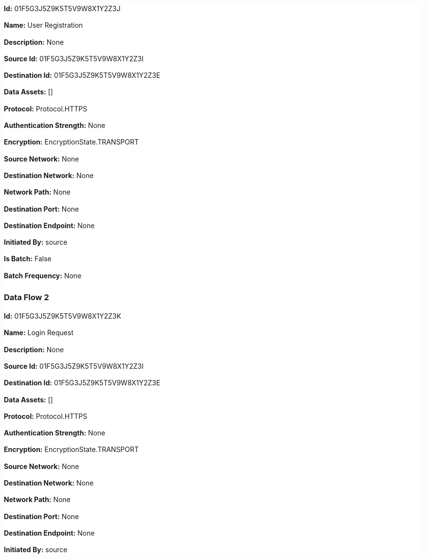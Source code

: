 **Id:** 01F5G3J5Z9K5T5V9W8X1Y2Z3J

**Name:** User Registration

**Description:** None

**Source Id:** 01F5G3J5Z9K5T5V9W8X1Y2Z3I

**Destination Id:** 01F5G3J5Z9K5T5V9W8X1Y2Z3E

**Data Assets:** []

**Protocol:** Protocol.HTTPS

**Authentication Strength:** None

**Encryption:** EncryptionState.TRANSPORT

**Source Network:** None

**Destination Network:** None

**Network Path:** None

**Destination Port:** None

**Destination Endpoint:** None

**Initiated By:** source

**Is Batch:** False

**Batch Frequency:** None

### Data Flow 2

**Id:** 01F5G3J5Z9K5T5V9W8X1Y2Z3K

**Name:** Login Request

**Description:** None

**Source Id:** 01F5G3J5Z9K5T5V9W8X1Y2Z3I

**Destination Id:** 01F5G3J5Z9K5T5V9W8X1Y2Z3E

**Data Assets:** []

**Protocol:** Protocol.HTTPS

**Authentication Strength:** None

**Encryption:** EncryptionState.TRANSPORT

**Source Network:** None

**Destination Network:** None

**Network Path:** None

**Destination Port:** None

**Destination Endpoint:** None

**Initiated By:** source
